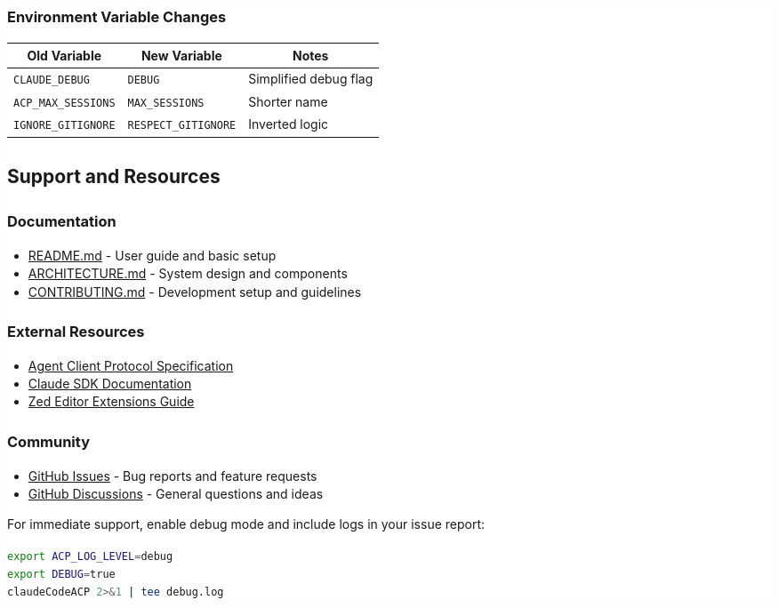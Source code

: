 ### Environment Variable Changes

| Old Variable | New Variable | Notes |
|-------------|--------------|-------|
| `CLAUDE_DEBUG` | `DEBUG` | Simplified debug flag |
| `ACP_MAX_SESSIONS` | `MAX_SESSIONS` | Shorter name |
| `IGNORE_GITIGNORE` | `RESPECT_GITIGNORE` | Inverted logic |

## Support and Resources

### Documentation
- [README.md](./README.md) - User guide and basic setup
- [ARCHITECTURE.md](./ARCHITECTURE.md) - System design and components
- [CONTRIBUTING.md](./CONTRIBUTING.md) - Development setup and guidelines

### External Resources
- [Agent Client Protocol Specification](https://github.com/zed-industries/agent-client-protocol)
- [Claude SDK Documentation](https://github.com/anthropic-ai/claude-code)
- [Zed Editor Extensions Guide](https://zed.dev/docs/extensions)

### Community
- [GitHub Issues](https://github.com/carlrannaberg/cc-acp/issues) - Bug reports and feature requests
- [GitHub Discussions](https://github.com/carlrannaberg/cc-acp/discussions) - General questions and ideas

For immediate support, enable debug mode and include logs in your issue report:

```bash
export ACP_LOG_LEVEL=debug
export DEBUG=true
claudeCodeACP 2>&1 | tee debug.log
```
